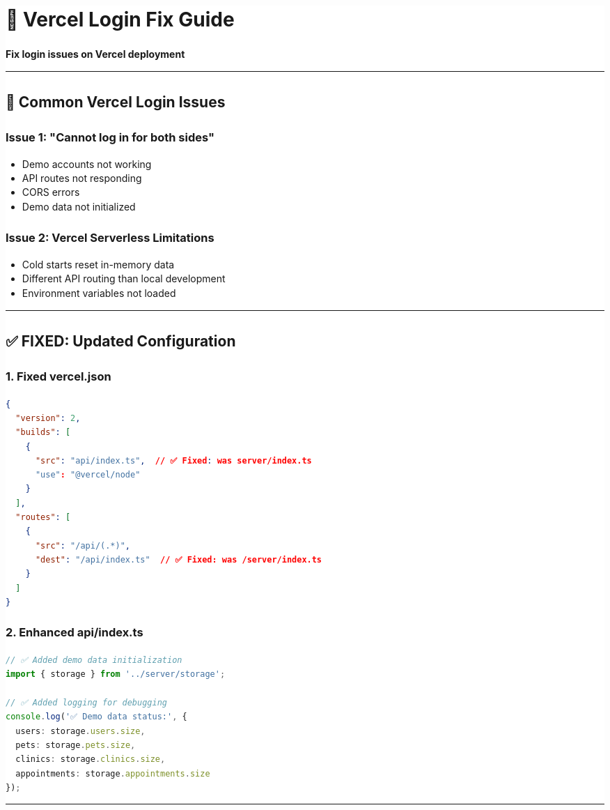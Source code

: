 # 🔧 Vercel Login Fix Guide

**Fix login issues on Vercel deployment**

---

## 🚨 Common Vercel Login Issues

### **Issue 1: "Cannot log in for both sides"**
- Demo accounts not working
- API routes not responding
- CORS errors
- Demo data not initialized

### **Issue 2: Vercel Serverless Limitations**
- Cold starts reset in-memory data
- Different API routing than local development
- Environment variables not loaded

---

## ✅ FIXED: Updated Configuration

### **1. Fixed vercel.json**
```json
{
  "version": 2,
  "builds": [
    {
      "src": "api/index.ts",  // ✅ Fixed: was server/index.ts
      "use": "@vercel/node"
    }
  ],
  "routes": [
    {
      "src": "/api/(.*)",
      "dest": "/api/index.ts"  // ✅ Fixed: was /server/index.ts
    }
  ]
}
```

### **2. Enhanced api/index.ts**
```typescript
// ✅ Added demo data initialization
import { storage } from '../server/storage';

// ✅ Added logging for debugging
console.log('✅ Demo data status:', {
  users: storage.users.size,
  pets: storage.pets.size,
  clinics: storage.clinics.size,
  appointments: storage.appointments.size
});
```

---